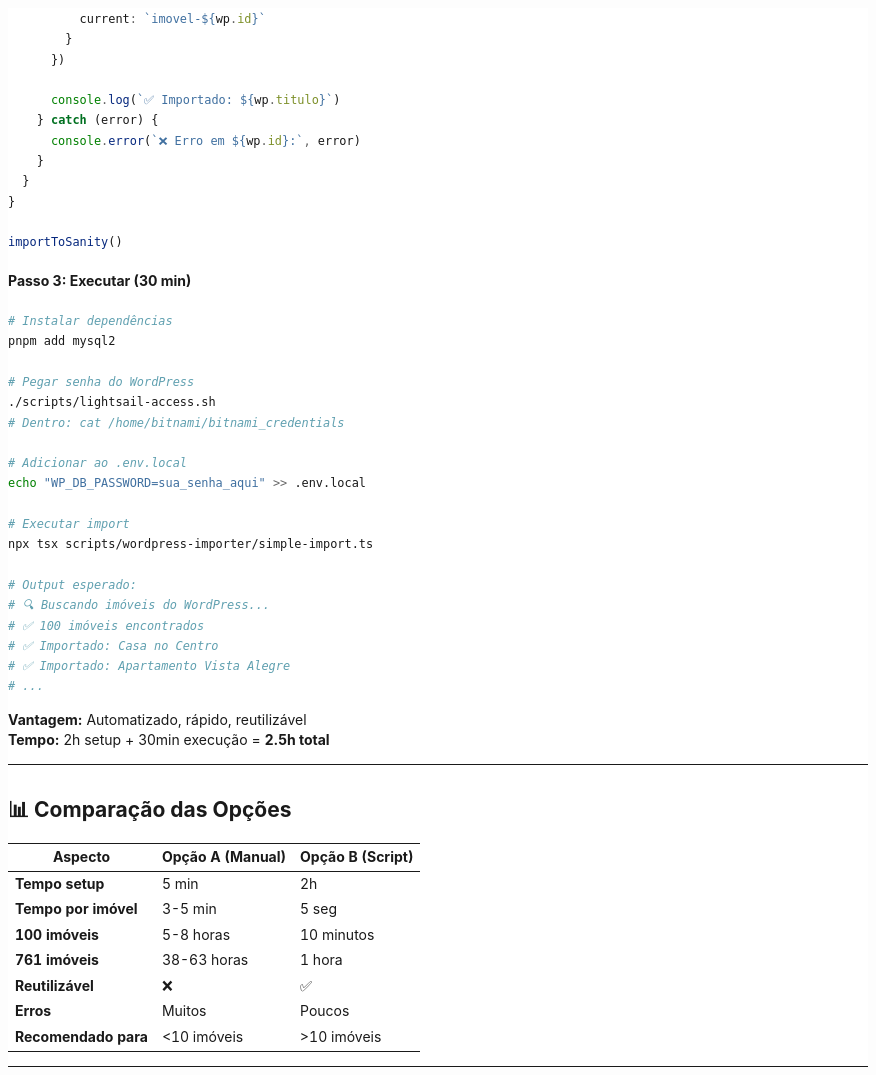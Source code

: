 ```typescript
          current: `imovel-${wp.id}`
        }
      })
      
      console.log(`✅ Importado: ${wp.titulo}`)
    } catch (error) {
      console.error(`❌ Erro em ${wp.id}:`, error)
    }
  }
}

importToSanity()
```

#### Passo 3: Executar (30 min)

```bash
# Instalar dependências
pnpm add mysql2

# Pegar senha do WordPress
./scripts/lightsail-access.sh
# Dentro: cat /home/bitnami/bitnami_credentials

# Adicionar ao .env.local
echo "WP_DB_PASSWORD=sua_senha_aqui" >> .env.local

# Executar import
npx tsx scripts/wordpress-importer/simple-import.ts

# Output esperado:
# 🔍 Buscando imóveis do WordPress...
# ✅ 100 imóveis encontrados
# ✅ Importado: Casa no Centro
# ✅ Importado: Apartamento Vista Alegre
# ...
```

**Vantagem:** Automatizado, rápido, reutilizável  
**Tempo:** 2h setup + 30min execução = **2.5h total**

---

## 📊 Comparação das Opções

| Aspecto | Opção A (Manual) | Opção B (Script) |
|---------|------------------|------------------|
| **Tempo setup** | 5 min | 2h |
| **Tempo por imóvel** | 3-5 min | 5 seg |
| **100 imóveis** | 5-8 horas | 10 minutos |
| **761 imóveis** | 38-63 horas | 1 hora |
| **Reutilizável** | ❌ | ✅ |
| **Erros** | Muitos | Poucos |
| **Recomendado para** | <10 imóveis | >10 imóveis |

---